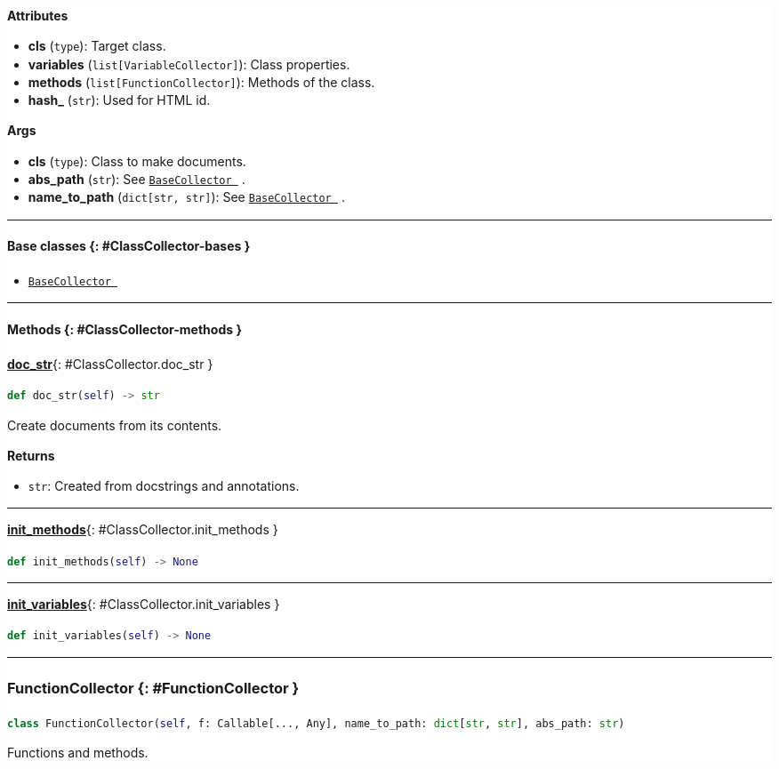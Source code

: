**Attributes**

- **cls** (`type`): Target class.
- **variables** (`list[VariableCollector]`): Class properties.
- **methods** (`list[FunctionCollector]`): Methods of the class.
- **hash_** (`str`): Used for HTML id.

**Args**

- **cls** (`type`): Class to make documents.
- **abs_path** (`str`): See [`BaseCollector `](#BaseCollector) .
- **name_to_path** (`dict[str, str]`): See [`BaseCollector `](#BaseCollector) .

------

#### Base classes {: #ClassCollector-bases }

* [`BaseCollector `](#BaseCollector)

------

#### Methods {: #ClassCollector-methods }

[**doc_str**](#ClassCollector.doc_str){: #ClassCollector.doc_str }

```python
def doc_str(self) -> str
```

Create documents from its contents.

**Returns**

- `str`: Created from docstrings and annotations.

------

[**init_methods**](#ClassCollector.init_methods){: #ClassCollector.init_methods }

```python
def init_methods(self) -> None
```

------

[**init_variables**](#ClassCollector.init_variables){: #ClassCollector.init_variables }

```python
def init_variables(self) -> None
```

------

### FunctionCollector {: #FunctionCollector }

```python
class FunctionCollector(self, f: Callable[..., Any], name_to_path: dict[str, str], abs_path: str)
```

Functions and methods.
